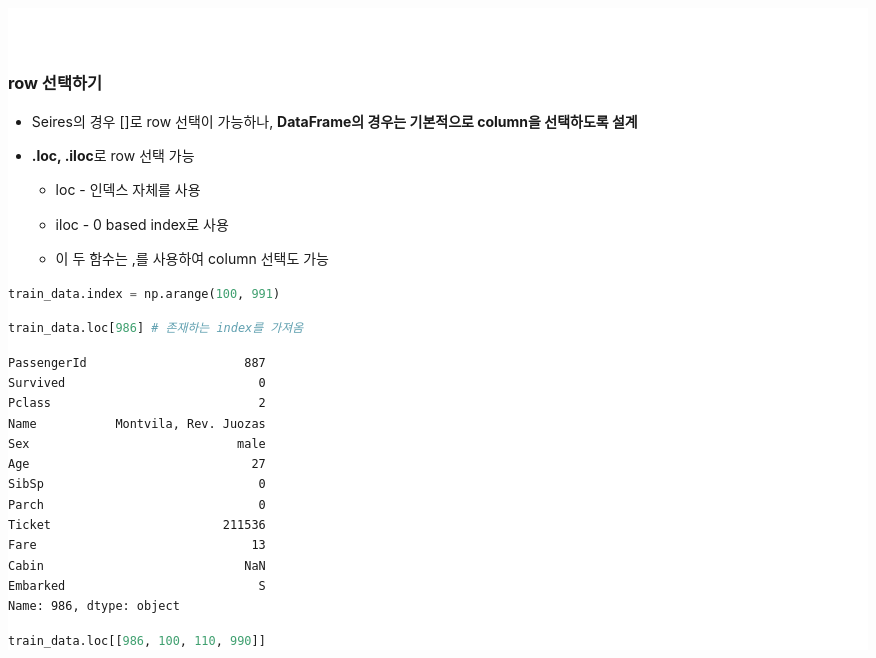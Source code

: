 <br>
<br>

### row 선택하기

  - Seires의 경우 []로 row 선택이 가능하나, **DataFrame의 경우는 기본적으로 column을 선택하도록 설계**

  - **.loc, .iloc**로 row 선택 가능

    - loc - 인덱스 자체를 사용

    - iloc - 0 based index로 사용

    - 이 두 함수는 ,를 사용하여 column 선택도 가능


```python
train_data.index = np.arange(100, 991)
```


```python
train_data.loc[986] # 존재하는 index를 가져옴 
```




    PassengerId                      887
    Survived                           0
    Pclass                             2
    Name           Montvila, Rev. Juozas
    Sex                             male
    Age                               27
    SibSp                              0
    Parch                              0
    Ticket                        211536
    Fare                              13
    Cabin                            NaN
    Embarked                           S
    Name: 986, dtype: object




```python
train_data.loc[[986, 100, 110, 990]]
```




<div>
<style scoped>
    .dataframe tbody tr th:only-of-type {
        vertical-align: middle;
    }

    .dataframe tbody tr th {
        vertical-align: top;
    }
